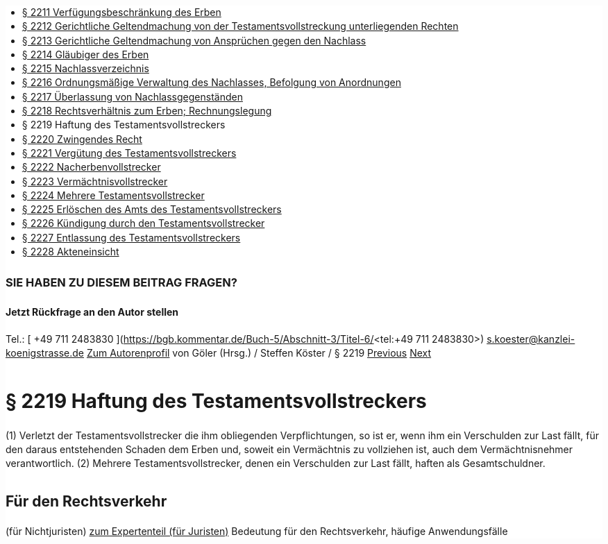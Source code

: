   * [ § 2211 Verfügungsbeschränkung des Erben ](https://bgb.kommentar.de/Buch-5/Abschnitt-3/Titel-6/</Buch-5/Abschnitt-3/Titel-6/Verfuegungsbeschraenkung-des-Erben>)
  * [ § 2212 Gerichtliche Geltendmachung von der Testamentsvollstreckung unterliegenden Rechten ](https://bgb.kommentar.de/Buch-5/Abschnitt-3/Titel-6/</Buch-5/Abschnitt-3/Titel-6/Gerichtliche-Geltendmachung-von-der-Testamentsvollstreckung-unterliegenden-Rechten>)
  * [ § 2213 Gerichtliche Geltendmachung von Ansprüchen gegen den Nachlass ](https://bgb.kommentar.de/Buch-5/Abschnitt-3/Titel-6/</Buch-5/Abschnitt-3/Titel-6/Gerichtliche-Geltendmachung-von-Anspruechen-gegen-den-Nachlass>)
  * [ § 2214 Gläubiger des Erben ](https://bgb.kommentar.de/Buch-5/Abschnitt-3/Titel-6/</Buch-5/Abschnitt-3/Titel-6/Glaeubiger-des-Erben>)
  * [ § 2215 Nachlassverzeichnis ](https://bgb.kommentar.de/Buch-5/Abschnitt-3/Titel-6/</Buch-5/Abschnitt-3/Titel-6/Nachlassverzeichnis>)
  * [ § 2216 Ordnungsmäßige Verwaltung des Nachlasses, Befolgung von Anordnungen ](https://bgb.kommentar.de/Buch-5/Abschnitt-3/Titel-6/</Buch-5/Abschnitt-3/Titel-6/Ordnungsmaessige-Verwaltung-des-Nachlasses-Befolgung-von-Anordnungen>)
  * [ § 2217 Überlassung von Nachlassgegenständen ](https://bgb.kommentar.de/Buch-5/Abschnitt-3/Titel-6/</Buch-5/Abschnitt-3/Titel-6/Ueberlassung-von-Nachlassgegenstaenden>)
  * [ § 2218 Rechtsverhältnis zum Erben; Rechnungslegung ](https://bgb.kommentar.de/Buch-5/Abschnitt-3/Titel-6/</Buch-5/Abschnitt-3/Titel-6/Rechtsverhaeltnis-zum-Erben-Rechnungslegung>)
  * § 2219 Haftung des Testamentsvollstreckers 
  * [ § 2220 Zwingendes Recht ](https://bgb.kommentar.de/Buch-5/Abschnitt-3/Titel-6/</Buch-5/Abschnitt-3/Titel-6/Zwingendes-Recht>)
  * [ § 2221 Vergütung des Testamentsvollstreckers ](https://bgb.kommentar.de/Buch-5/Abschnitt-3/Titel-6/</Buch-5/Abschnitt-3/Titel-6/Verguetung-des-Testamentsvollstreckers>)
  * [ § 2222 Nacherbenvollstrecker ](https://bgb.kommentar.de/Buch-5/Abschnitt-3/Titel-6/</Buch-5/Abschnitt-3/Titel-6/Nacherbenvollstrecker>)
  * [ § 2223 Vermächtnisvollstrecker ](https://bgb.kommentar.de/Buch-5/Abschnitt-3/Titel-6/</Buch-5/Abschnitt-3/Titel-6/Vermaechtnisvollstrecker>)
  * [ § 2224 Mehrere Testamentsvollstrecker ](https://bgb.kommentar.de/Buch-5/Abschnitt-3/Titel-6/</Buch-5/Abschnitt-3/Titel-6/Mehrere-Testamentsvollstrecker>)
  * [ § 2225 Erlöschen des Amts des Testamentsvollstreckers ](https://bgb.kommentar.de/Buch-5/Abschnitt-3/Titel-6/</Buch-5/Abschnitt-3/Titel-6/Erloeschen-des-Amts-des-Testamentsvollstreckers>)
  * [ § 2226 Kündigung durch den Testamentsvollstrecker ](https://bgb.kommentar.de/Buch-5/Abschnitt-3/Titel-6/</Buch-5/Abschnitt-3/Titel-6/Kuendigung-durch-den-Testamentsvollstrecker>)
  * [ § 2227 Entlassung des Testamentsvollstreckers ](https://bgb.kommentar.de/Buch-5/Abschnitt-3/Titel-6/</Buch-5/Abschnitt-3/Titel-6/Entlassung-des-Testamentsvollstreckers>)
  * [ § 2228 Akteneinsicht ](https://bgb.kommentar.de/Buch-5/Abschnitt-3/Titel-6/</Buch-5/Abschnitt-3/Titel-6/Akteneinsicht>)


### SIE HABEN ZU DIESEM BEITRAG FRAGEN?
####  Jetzt Rückfrage an den Autor stellen 
Tel.: [ +49 711 2483830 ](https://bgb.kommentar.de/Buch-5/Abschnitt-3/Titel-6/<tel:+49 711 2483830>) s.koester@kanzlei-koenigstrasse.de [Zum Autorenprofil](https://bgb.kommentar.de/Buch-5/Abschnitt-3/Titel-6/<#autorKanzlei27142>)
von Göler (Hrsg.) /  Steffen Köster / § 2219 
[Previous](https://bgb.kommentar.de/Buch-5/Abschnitt-3/Titel-6/</Buch-5/Abschnitt-3/Titel-6/Rechtsverhaeltnis-zum-Erben-Rechnungslegung> "§ 2218 Rechtsverhältnis zum Erben; Rechnungslegung") [Next](https://bgb.kommentar.de/Buch-5/Abschnitt-3/Titel-6/</Buch-5/Abschnitt-3/Titel-6/Zwingendes-Recht> "§ 2220 Zwingendes Recht")
# § 2219 Haftung des Testamentsvollstreckers
(1) Verletzt der Testamentsvollstrecker die ihm obliegenden Verpflichtungen, so ist er, wenn ihm ein Verschulden zur Last fällt, für den daraus entstehenden Schaden dem Erben und, soweit ein Vermächtnis zu vollziehen ist, auch dem Vermächtnisnehmer verantwortlich.
(2) Mehrere Testamentsvollstrecker, denen ein Verschulden zur Last fällt, haften als Gesamtschuldner.
## Für den Rechtsverkehr 
(für Nichtjuristen)
[zum Expertenteil (für Juristen)](https://bgb.kommentar.de/Buch-5/Abschnitt-3/Titel-6/<#expertenhinweise>)
Bedeutung für den Rechtsverkehr, häufige Anwendungsfälle